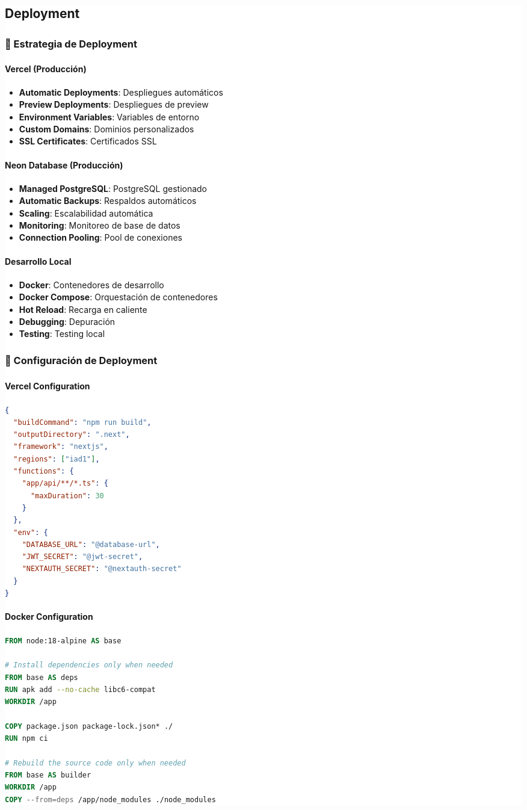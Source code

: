 ## Deployment

### 🚀 Estrategia de Deployment

#### Vercel (Producción)
- **Automatic Deployments**: Despliegues automáticos
- **Preview Deployments**: Despliegues de preview
- **Environment Variables**: Variables de entorno
- **Custom Domains**: Dominios personalizados
- **SSL Certificates**: Certificados SSL

#### Neon Database (Producción)
- **Managed PostgreSQL**: PostgreSQL gestionado
- **Automatic Backups**: Respaldos automáticos
- **Scaling**: Escalabilidad automática
- **Monitoring**: Monitoreo de base de datos
- **Connection Pooling**: Pool de conexiones

#### Desarrollo Local
- **Docker**: Contenedores de desarrollo
- **Docker Compose**: Orquestación de contenedores
- **Hot Reload**: Recarga en caliente
- **Debugging**: Depuración
- **Testing**: Testing local

### 🔧 Configuración de Deployment

#### Vercel Configuration
```json
{
  "buildCommand": "npm run build",
  "outputDirectory": ".next",
  "framework": "nextjs",
  "regions": ["iad1"],
  "functions": {
    "app/api/**/*.ts": {
      "maxDuration": 30
    }
  },
  "env": {
    "DATABASE_URL": "@database-url",
    "JWT_SECRET": "@jwt-secret",
    "NEXTAUTH_SECRET": "@nextauth-secret"
  }
}
```

#### Docker Configuration
```dockerfile
FROM node:18-alpine AS base

# Install dependencies only when needed
FROM base AS deps
RUN apk add --no-cache libc6-compat
WORKDIR /app

COPY package.json package-lock.json* ./
RUN npm ci

# Rebuild the source code only when needed
FROM base AS builder
WORKDIR /app
COPY --from=deps /app/node_modules ./node_modules
```
